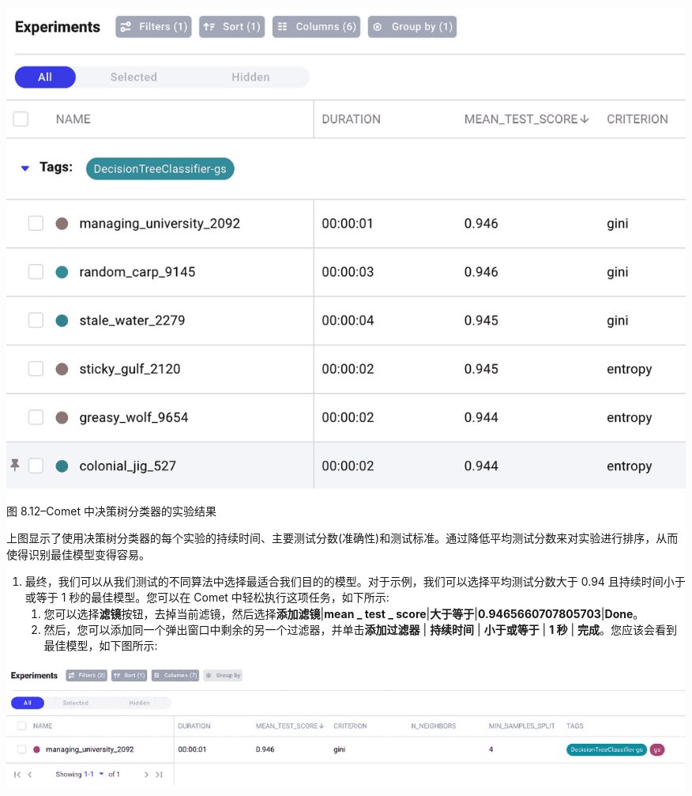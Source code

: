 ![Figure 8.12 – The results of experiments in Comet for the decision tree classifier](img/B17530_08_012.jpg)

图 8.12–Comet 中决策树分类器的实验结果

上图显示了使用决策树分类器的每个实验的持续时间、主要测试分数(准确性)和测试标准。通过降低平均测试分数来对实验进行排序，从而使得识别最佳模型变得容易。

1.  最终，我们可以从我们测试的不同算法中选择最适合我们目的的模型。对于示例，我们可以选择平均测试分数大于 0.94 且持续时间小于或等于 1 秒的最佳模型。您可以在 Comet 中轻松执行这项任务，如下所示:
    1.  您可以选择**滤镜**按钮，去掉当前滤镜，然后选择**添加滤镜**|**mean _ test _ score**|**大于等于**|**0.9465660707805703**|**Done**。
    2.  然后，您可以添加同一个弹出窗口中剩余的另一个过滤器，并单击**添加过滤器** | **持续时间** | **小于或等于** | **1 秒** | **完成**。您应该会看到最佳模型，如下图所示:

![Figure 8.13 – The best model of the experiments](img/B17530_08_013.jpg)
